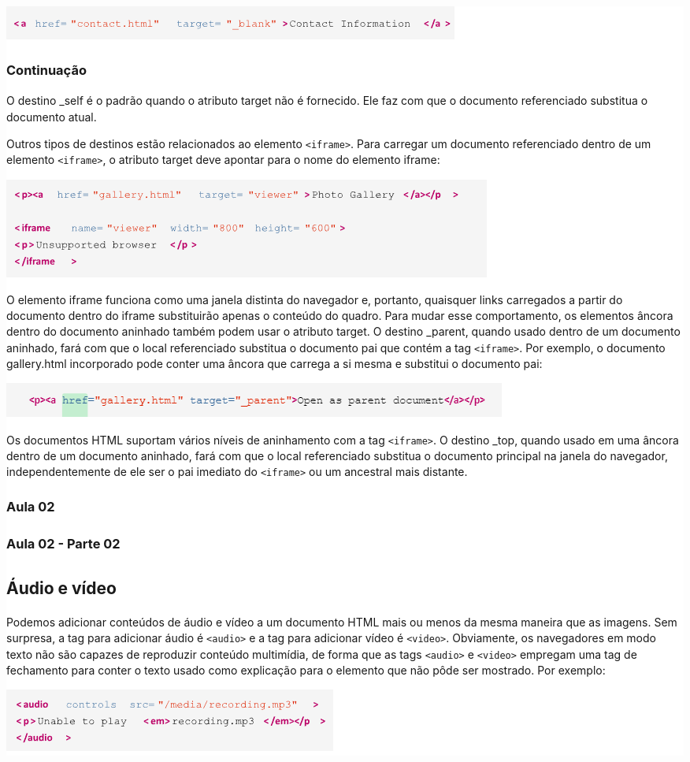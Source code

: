 ![a-3](./.github/a-3.png)

### Continuação

O destino \_self é o padrão quando o atributo target não é fornecido. Ele faz com que o documento referenciado substitua o documento atual.

Outros tipos de destinos estão relacionados ao elemento `<iframe>`. Para carregar um documento referenciado dentro de um elemento `<iframe>`, o atributo target deve apontar para o nome do elemento iframe:

![iframe](./.github/iframe.png)

O elemento iframe funciona como uma janela distinta do navegador e, portanto, quaisquer links carregados a partir do documento dentro do iframe substituirão apenas o conteúdo do quadro. Para mudar esse comportamento, os elementos âncora dentro do documento aninhado também podem usar o atributo target. O destino \_parent, quando usado dentro de um documento aninhado, fará com que o local referenciado substitua o documento pai que contém a tag `<iframe>`. Por exemplo, o documento gallery.html incorporado pode conter uma âncora que carrega a si mesma e substitui o documento pai:

![p-a](./.github/p-a.png)

Os documentos HTML suportam vários níveis de aninhamento com a tag `<iframe>`. O destino \_top, quando usado em uma âncora dentro de um documento aninhado, fará com que o local referenciado substitua o documento principal na janela do navegador, independentemente de ele ser o pai imediato do `<iframe>` ou um ancestral mais distante.

### Aula 02

### Aula 02 - Parte 02

## Áudio e vídeo

Podemos adicionar conteúdos de áudio e vídeo a um documento HTML mais ou menos da mesma maneira que as imagens. Sem surpresa, a tag para adicionar áudio é `<audio>` e a tag para adicionar vídeo é `<video>`. Obviamente, os navegadores em modo texto não são capazes de reproduzir conteúdo multimídia, de forma que as tags `<audio>` e `<video>` empregam uma tag de fechamento para conter o texto usado como explicação para o elemento que não pôde ser mostrado. Por exemplo:

![audio](./.github/audio.png)
